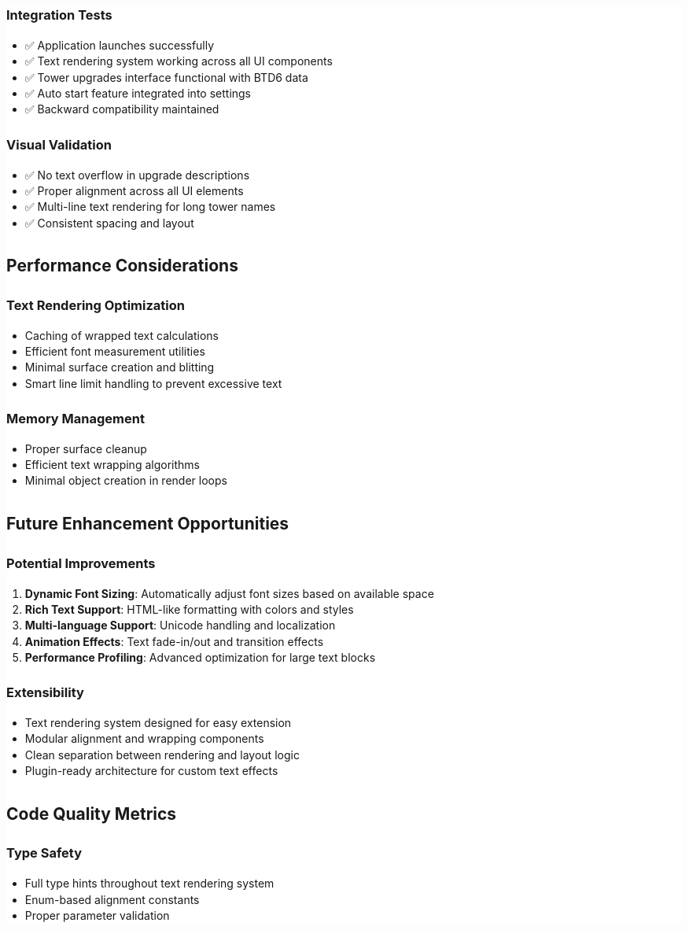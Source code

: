 ### Integration Tests
- ✅ Application launches successfully
- ✅ Text rendering system working across all UI components
- ✅ Tower upgrades interface functional with BTD6 data
- ✅ Auto start feature integrated into settings
- ✅ Backward compatibility maintained

### Visual Validation
- ✅ No text overflow in upgrade descriptions
- ✅ Proper alignment across all UI elements
- ✅ Multi-line text rendering for long tower names
- ✅ Consistent spacing and layout

## Performance Considerations

### Text Rendering Optimization
- Caching of wrapped text calculations
- Efficient font measurement utilities
- Minimal surface creation and blitting
- Smart line limit handling to prevent excessive text

### Memory Management
- Proper surface cleanup
- Efficient text wrapping algorithms
- Minimal object creation in render loops

## Future Enhancement Opportunities

### Potential Improvements
1. **Dynamic Font Sizing**: Automatically adjust font sizes based on available space
2. **Rich Text Support**: HTML-like formatting with colors and styles
3. **Multi-language Support**: Unicode handling and localization
4. **Animation Effects**: Text fade-in/out and transition effects
5. **Performance Profiling**: Advanced optimization for large text blocks

### Extensibility
- Text rendering system designed for easy extension
- Modular alignment and wrapping components
- Clean separation between rendering and layout logic
- Plugin-ready architecture for custom text effects

## Code Quality Metrics

### Type Safety
- Full type hints throughout text rendering system
- Enum-based alignment constants
- Proper parameter validation
